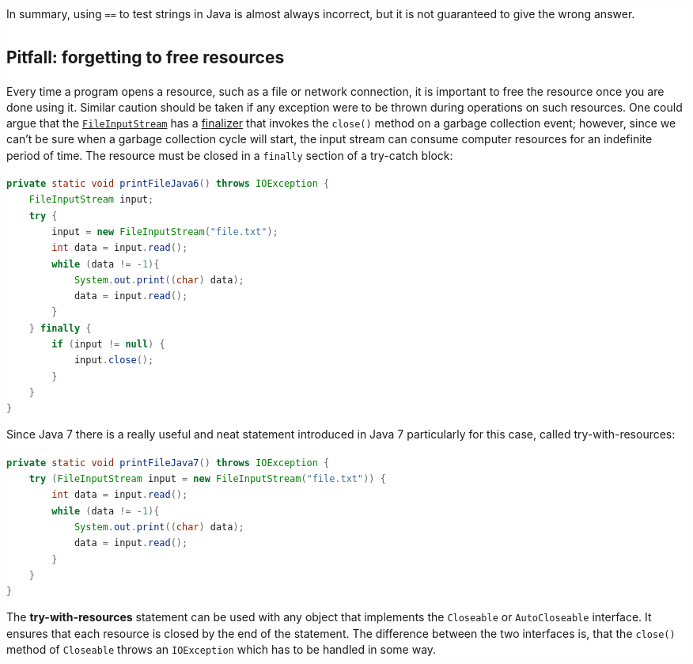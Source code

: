 In summary, using `==` to test strings in Java is almost always incorrect, but it is not guaranteed to give the wrong answer.



## Pitfall: forgetting to free resources


Every time a program opens a resource, such as a file or network connection, it is important to free the resource once you are done using it. Similar caution should be taken if any exception were to be thrown during operations on such resources. One could argue that the [`FileInputStream`](https://docs.oracle.com/javase/8/docs/api/java/io/FileInputStream.html) has a [finalizer](https://en.wikipedia.org/wiki/Finalizer) that invokes the `close()` method on a garbage collection event; however, since we can’t be sure when a garbage collection cycle will start, the input stream can consume computer resources for an indefinite period of time. The resource must be closed in a `finally` section of a try-catch block:

```java
private static void printFileJava6() throws IOException {
    FileInputStream input;
    try {
        input = new FileInputStream("file.txt");
        int data = input.read();
        while (data != -1){
            System.out.print((char) data);
            data = input.read();
        }
    } finally {
        if (input != null) {
            input.close();
        }
    }
}

```

Since Java 7 there is a really useful and neat statement introduced in Java 7 particularly for this case, called try-with-resources:

```java
private static void printFileJava7() throws IOException {
    try (FileInputStream input = new FileInputStream("file.txt")) {
        int data = input.read();
        while (data != -1){
            System.out.print((char) data);
            data = input.read();
        }
    }
}

```

The **try-with-resources** statement can be used with any object that implements the `Closeable` or `AutoCloseable` interface. It ensures that each resource is closed by the end of the statement. The difference between the two interfaces is, that the `close()` method of `Closeable` throws an `IOException` which has to be handled in some way.
